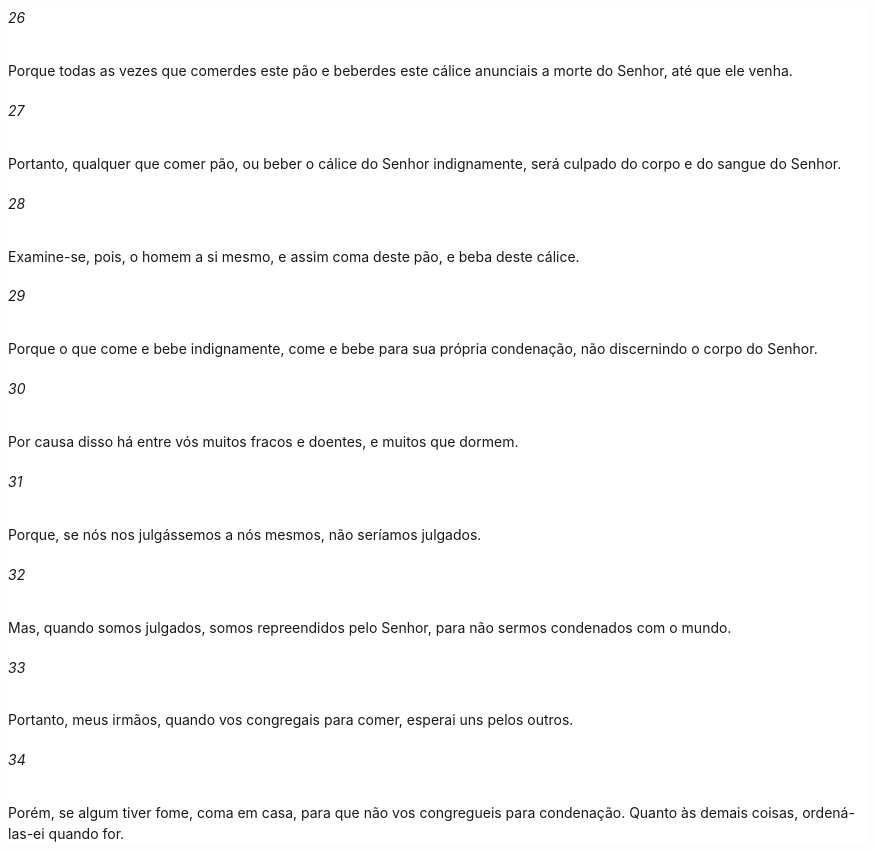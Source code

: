 ###### 26 
Porque todas as vezes que comerdes este pão e beberdes este cálice anunciais a morte do Senhor, até que ele venha.

###### 27 
Portanto, qualquer que comer  pão, ou beber o cálice do Senhor indignamente, será culpado do corpo e do sangue do Senhor.

###### 28 
Examine-se, pois, o homem a si mesmo, e assim coma deste pão, e beba deste cálice.

###### 29 
Porque o que come e bebe indignamente, come e bebe para sua própria condenação, não discernindo o corpo do Senhor.

###### 30 
Por causa disso há entre vós muitos fracos e doentes, e muitos que dormem.

###### 31 
Porque, se nós nos julgássemos a nós mesmos, não seríamos julgados.

###### 32 
Mas, quando somos julgados, somos repreendidos pelo Senhor, para não sermos condenados com o mundo.

###### 33 
Portanto, meus irmãos, quando vos congregais para comer, esperai uns pelos outros.

###### 34 
Porém, se algum tiver fome, coma em casa, para que não vos congregueis para condenação. Quanto às demais coisas, ordená-las-ei quando for.


